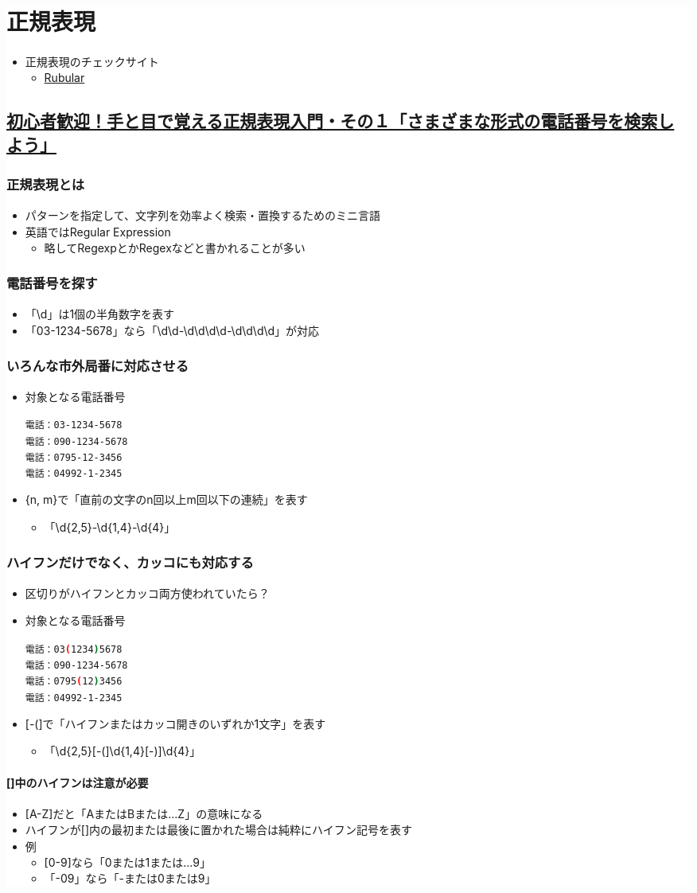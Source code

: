 # 正規表現

- 正規表現のチェックサイト
  - [Rubular](https://rubular.com/)

## [初心者歓迎！手と目で覚える正規表現入門・その１「さまざまな形式の電話番号を検索しよう」](https://qiita.com/jnchito/items/893c887fbf19e17d3ff9)

### 正規表現とは

- パターンを指定して、文字列を効率よく検索・置換するためのミニ言語
- 英語ではRegular Expression
  - 略してRegexpとかRegexなどと書かれることが多い

### 電話番号を探す

- 「\d」は1個の半角数字を表す
- 「03-1234-5678」なら「\d\d-\d\d\d\d-\d\d\d\d」が対応

### いろんな市外局番に対応させる

- 対象となる電話番号

  ```bash
  電話：03-1234-5678
  電話：090-1234-5678
  電話：0795-12-3456
  電話：04992-1-2345
  ```

- {n, m}で「直前の文字のn回以上m回以下の連続」を表す
  - 「\d{2,5}-\d{1,4}-\d{4}」

### ハイフンだけでなく、カッコにも対応する

- 区切りがハイフンとカッコ両方使われていたら？

- 対象となる電話番号

  ```bash
  電話：03(1234)5678
  電話：090-1234-5678
  電話：0795(12)3456
  電話：04992-1-2345
  ```

- [-(]で「ハイフンまたはカッコ開きのいずれか1文字」を表す
  - 「\d{2,5}[-(]\d{1,4}[-)]\d{4}」

#### []中のハイフンは注意が必要

- [A-Z]だと「AまたはBまたは...Z」の意味になる
- ハイフンが[]内の最初または最後に置かれた場合は純粋にハイフン記号を表す
- 例
  - [0-9]なら「0または1または...9」
  - 「-09」なら「-または0または9」

